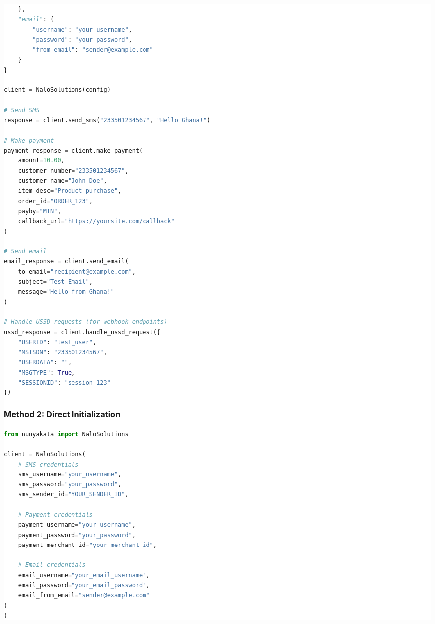 ```python
    },
    "email": {
        "username": "your_username",
        "password": "your_password",
        "from_email": "sender@example.com"
    }
}

client = NaloSolutions(config)

# Send SMS
response = client.send_sms("233501234567", "Hello Ghana!")

# Make payment
payment_response = client.make_payment(
    amount=10.00,
    customer_number="233501234567",
    customer_name="John Doe",
    item_desc="Product purchase",
    order_id="ORDER_123",
    payby="MTN",
    callback_url="https://yoursite.com/callback"
)

# Send email
email_response = client.send_email(
    to_email="recipient@example.com",
    subject="Test Email",
    message="Hello from Ghana!"
)

# Handle USSD requests (for webhook endpoints)
ussd_response = client.handle_ussd_request({
    "USERID": "test_user",
    "MSISDN": "233501234567",
    "USERDATA": "",
    "MSGTYPE": True,
    "SESSIONID": "session_123"
})
```

### Method 2: Direct Initialization

```python
from nunyakata import NaloSolutions

client = NaloSolutions(
    # SMS credentials
    sms_username="your_username",
    sms_password="your_password",
    sms_sender_id="YOUR_SENDER_ID",

    # Payment credentials
    payment_username="your_username",
    payment_password="your_password",
    payment_merchant_id="your_merchant_id",

    # Email credentials
    email_username="your_email_username",
    email_password="your_email_password",
    email_from_email="sender@example.com"
)
)
```